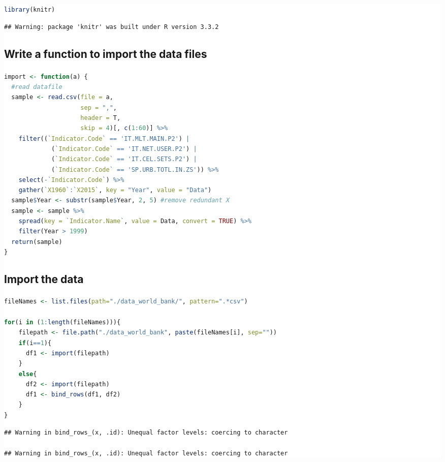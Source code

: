 ``` r
library(knitr)
```

    ## Warning: package 'knitr' was built under R version 3.3.2

Write a function to import the data files
-----------------------------------------

``` r
import <- function(a) {
  #read datafile 
  sample <- read.csv(file = a,
                     sep = ",",
                     header = T,
                     skip = 4)[, c(1:60)] %>%
    filter((`Indicator.Code` == 'IT.MLT.MAIN.P2') | 
             (`Indicator.Code` == 'IT.NET.USER.P2') |
             (`Indicator.Code` == 'IT.CEL.SETS.P2') |
             (`Indicator.Code` == 'SP.URB.TOTL.IN.ZS')) %>%    
    select(-`Indicator.Code`) %>%
    gather(`X1960`:`X2015`, key = "Year", value = "Data") 
  sample$Year <- substr(sample$Year, 2, 5) #remove redundant X
  sample <- sample %>%
    spread(key = `Indicator.Name`, value = Data, convert = TRUE) %>% 
    filter(Year > 1999)
  return(sample)
}
```

Import the data
---------------

``` r
fileNames <- list.files(path="./data_world_bank/", pattern=".*csv")

for(i in (1:length(fileNames))){
    filepath <- file.path("./data_world_bank", paste(fileNames[i], sep=""))
    if(i==1){
      df1 <- import(filepath)  
    }
    else{
      df2 <- import(filepath)
      df1 <- bind_rows(df1, df2)
    }
}
```

    ## Warning in bind_rows_(x, .id): Unequal factor levels: coercing to character

    ## Warning in bind_rows_(x, .id): Unequal factor levels: coercing to character
